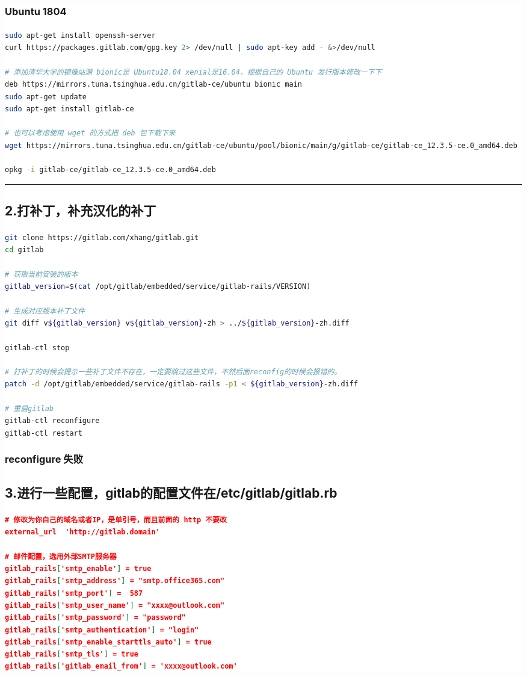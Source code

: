 ### Ubuntu 1804

```bash
sudo apt-get install openssh-server
curl https://packages.gitlab.com/gpg.key 2> /dev/null | sudo apt-key add - &>/dev/null

# 添加清华大学的镜像站源 bionic是 Ubuntu18.04 xenial是16.04，根据自己的 Ubuntu 发行版本修改一下下
deb https://mirrors.tuna.tsinghua.edu.cn/gitlab-ce/ubuntu bionic main
sudo apt-get update
sudo apt-get install gitlab-ce

# 也可以考虑使用 wget 的方式把 deb 包下载下来
wget https://mirrors.tuna.tsinghua.edu.cn/gitlab-ce/ubuntu/pool/bionic/main/g/gitlab-ce/gitlab-ce_12.3.5-ce.0_amd64.deb

opkg -i gitlab-ce/gitlab-ce_12.3.5-ce.0_amd64.deb
```

----

## 2.打补丁，补充汉化的补丁

```bash
git clone https://gitlab.com/xhang/gitlab.git
cd gitlab

# 获取当前安装的版本
gitlab_version=$(cat /opt/gitlab/embedded/service/gitlab-rails/VERSION)

# 生成对应版本补丁文件
git diff v${gitlab_version} v${gitlab_version}-zh > ../${gitlab_version}-zh.diff

gitlab-ctl stop

# 打补丁的时候会提示一些补丁文件不存在，一定要跳过这些文件，不然后面reconfig的时候会报错的。
patch -d /opt/gitlab/embedded/service/gitlab-rails -p1 < ${gitlab_version}-zh.diff

# 重启gitlab
gitlab-ctl reconfigure
gitlab-ctl restart
```

### reconfigure 失败

## 3.进行一些配置，gitlab的配置文件在/etc/gitlab/gitlab.rb

```json
# 修改为你自己的域名或者IP，是单引号，而且前面的 http 不要改
external_url  'http://gitlab.domain'

# 邮件配置，选用外部SMTP服务器
gitlab_rails['smtp_enable'] = true
gitlab_rails['smtp_address'] = "smtp.office365.com"
gitlab_rails['smtp_port'] =  587
gitlab_rails['smtp_user_name'] = "xxxx@outlook.com"
gitlab_rails['smtp_password'] = "password"
gitlab_rails['smtp_authentication'] = "login"
gitlab_rails['smtp_enable_starttls_auto'] = true
gitlab_rails['smtp_tls'] = true
gitlab_rails['gitlab_email_from'] = 'xxxx@outlook.com'
```


[gitlab]: runner-centos
[shell]: shell